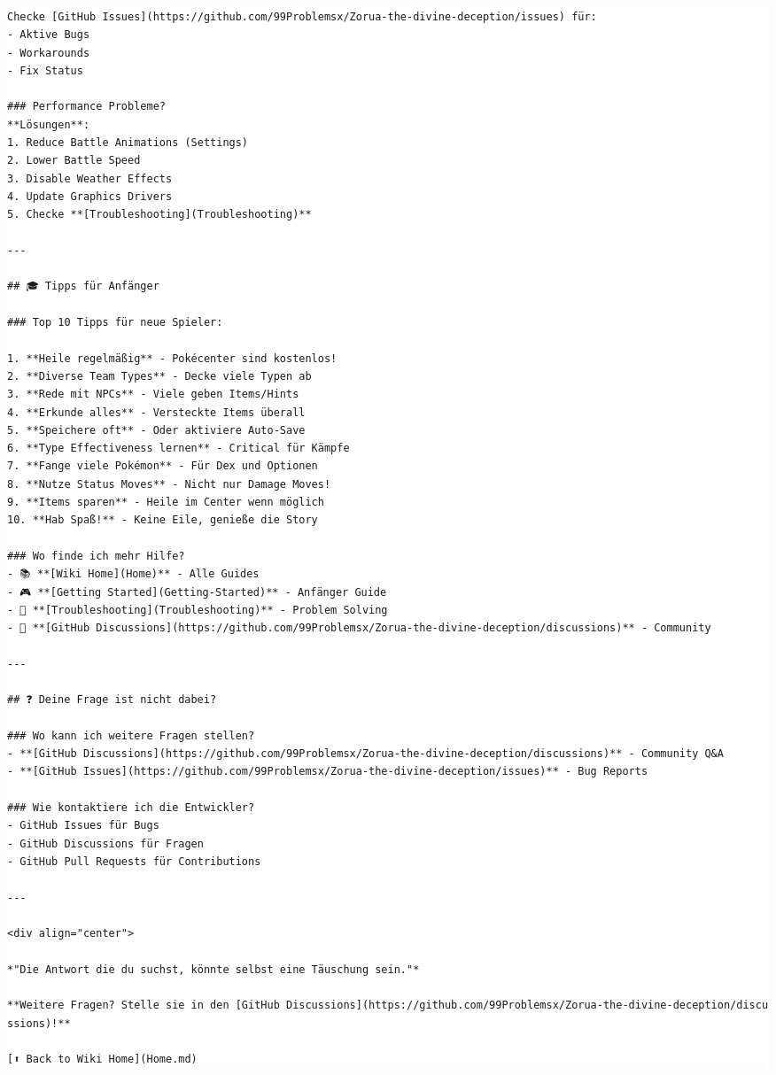 ````- **Linux**: Use Wine or PlayOnLinux
Checke [GitHub Issues](https://github.com/99Problemsx/Zorua-the-divine-deception/issues) für:
- Aktive Bugs
- Workarounds
- Fix Status

### Performance Probleme?
**Lösungen**:
1. Reduce Battle Animations (Settings)
2. Lower Battle Speed
3. Disable Weather Effects
4. Update Graphics Drivers
5. Checke **[Troubleshooting](Troubleshooting)**

---

## 🎓 Tipps für Anfänger

### Top 10 Tipps für neue Spieler:

1. **Heile regelmäßig** - Pokécenter sind kostenlos!
2. **Diverse Team Types** - Decke viele Typen ab
3. **Rede mit NPCs** - Viele geben Items/Hints
4. **Erkunde alles** - Versteckte Items überall
5. **Speichere oft** - Oder aktiviere Auto-Save
6. **Type Effectiveness lernen** - Critical für Kämpfe
7. **Fange viele Pokémon** - Für Dex und Optionen
8. **Nutze Status Moves** - Nicht nur Damage Moves!
9. **Items sparen** - Heile im Center wenn möglich
10. **Hab Spaß!** - Keine Eile, genieße die Story

### Wo finde ich mehr Hilfe?
- 📚 **[Wiki Home](Home)** - Alle Guides
- 🎮 **[Getting Started](Getting-Started)** - Anfänger Guide
- 🐛 **[Troubleshooting](Troubleshooting)** - Problem Solving
- 💬 **[GitHub Discussions](https://github.com/99Problemsx/Zorua-the-divine-deception/discussions)** - Community

---

## ❓ Deine Frage ist nicht dabei?

### Wo kann ich weitere Fragen stellen?
- **[GitHub Discussions](https://github.com/99Problemsx/Zorua-the-divine-deception/discussions)** - Community Q&A
- **[GitHub Issues](https://github.com/99Problemsx/Zorua-the-divine-deception/issues)** - Bug Reports

### Wie kontaktiere ich die Entwickler?
- GitHub Issues für Bugs
- GitHub Discussions für Fragen
- GitHub Pull Requests für Contributions

---

<div align="center">

*"Die Antwort die du suchst, könnte selbst eine Täuschung sein."*

**Weitere Fragen? Stelle sie in den [GitHub Discussions](https://github.com/99Problemsx/Zorua-the-divine-deception/discussions)!**

[⬆ Back to Wiki Home](Home.md)

````